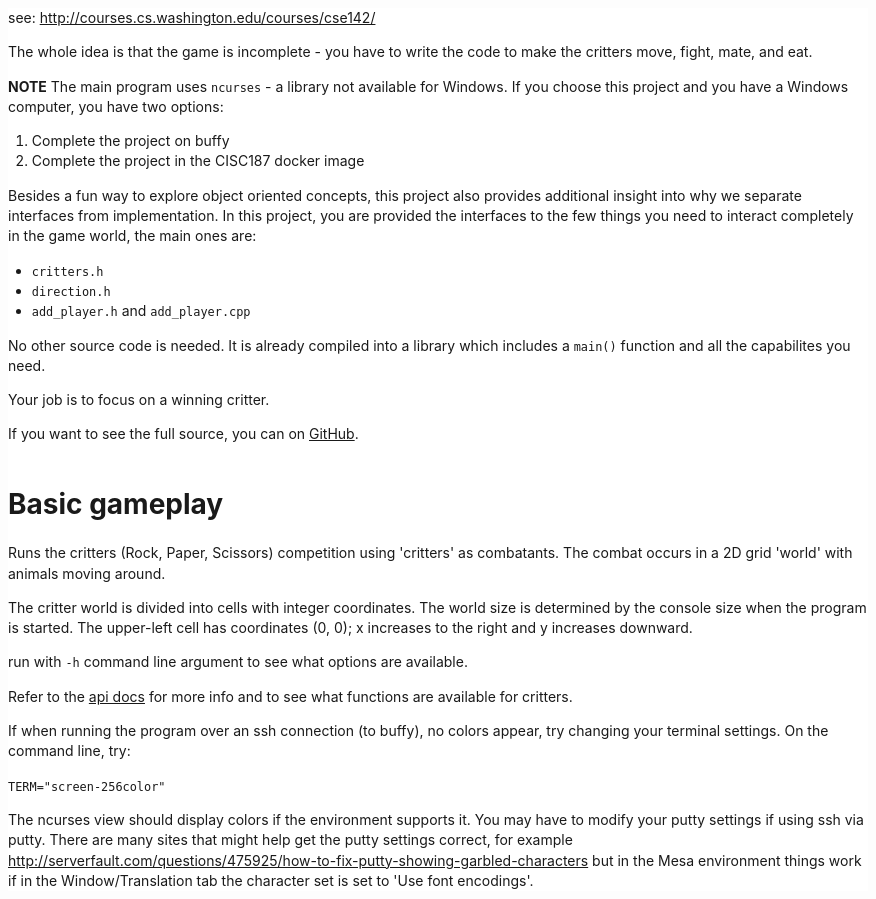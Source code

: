 see: http://courses.cs.washington.edu/courses/cse142/

The whole idea is that the game is incomplete -
you have to write the code to make
the critters move, fight, mate, and eat.

**NOTE**
The main program uses `ncurses` - a library not available for Windows.
If you choose this project and you have a Windows computer,
you have two options:

1. Complete the project on buffy
2. Complete the project in the CISC187 docker image

Besides a fun way to explore object oriented concepts,
this project also provides additional insight into why
we separate interfaces from implementation.
In this project, you are provided the interfaces to the few things you
need to interact completely in the game world, the main ones are:

- `critters.h`
- `direction.h`
- `add_player.h` and `add_player.cpp`

No other source code is needed.
It is already compiled into a library which includes a `main()`
function and all the capabilites you need.

Your job is to focus on a winning critter.

If you want to see the full source, you can on 
[GitHub](https://github.com/DaveParillo/critters).

# Basic gameplay
Runs the critters (Rock, Paper, Scissors) competition using 'critters' as
combatants. The combat occurs in a 2D grid 'world' with animals moving around.

The critter world is divided into cells with integer coordinates. 
The world size is determined by the console size when the program is started.
The upper-left cell has coordinates (0, 0); 
x increases to the right and y increases downward.

run with `-h` command line argument to see what options are available.

Refer to the
[api docs](http://209.129.16.61/~dparillo/cisc187/critters/docs)
for more info and to see what functions are available for critters.

If when running the program over an ssh connection (to buffy), no colors appear,
try changing your terminal settings.  On the command line, try:

```
TERM="screen-256color"
```

The ncurses view should display colors if the environment supports it.
You may have to modify your putty settings if using ssh via putty.
There are many sites that might help get the putty settings correct,
for example 
http://serverfault.com/questions/475925/how-to-fix-putty-showing-garbled-characters
but in the Mesa environment things work if in the Window/Translation tab
the character set is set to 'Use font encodings'.
